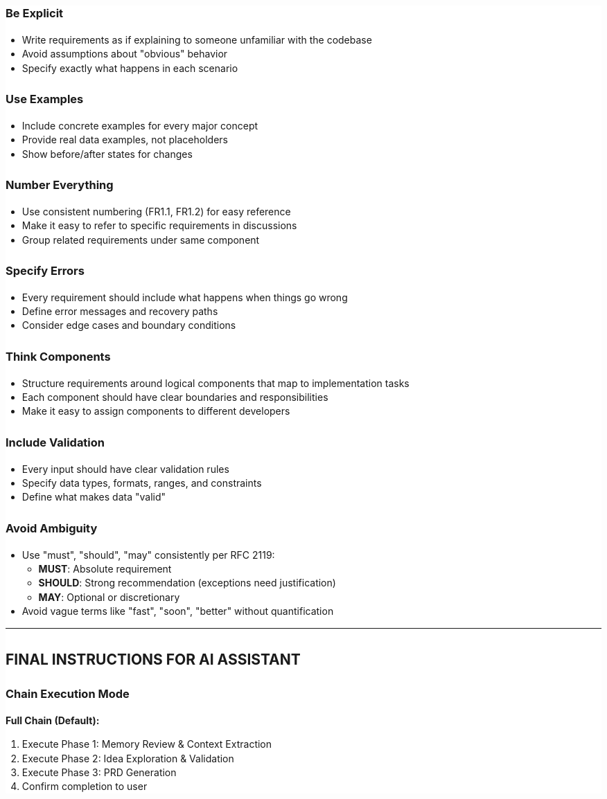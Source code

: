 ### Be Explicit
- Write requirements as if explaining to someone unfamiliar with the codebase
- Avoid assumptions about "obvious" behavior
- Specify exactly what happens in each scenario

### Use Examples
- Include concrete examples for every major concept
- Provide real data examples, not placeholders
- Show before/after states for changes

### Number Everything
- Use consistent numbering (FR1.1, FR1.2) for easy reference
- Make it easy to refer to specific requirements in discussions
- Group related requirements under same component

### Specify Errors
- Every requirement should include what happens when things go wrong
- Define error messages and recovery paths
- Consider edge cases and boundary conditions

### Think Components
- Structure requirements around logical components that map to implementation tasks
- Each component should have clear boundaries and responsibilities
- Make it easy to assign components to different developers

### Include Validation
- Every input should have clear validation rules
- Specify data types, formats, ranges, and constraints
- Define what makes data "valid"

### Avoid Ambiguity
- Use "must", "should", "may" consistently per RFC 2119:
  - **MUST**: Absolute requirement
  - **SHOULD**: Strong recommendation (exceptions need justification)
  - **MAY**: Optional or discretionary
- Avoid vague terms like "fast", "soon", "better" without quantification

---

## FINAL INSTRUCTIONS FOR AI ASSISTANT

### Chain Execution Mode

**Full Chain (Default):**
1. Execute Phase 1: Memory Review & Context Extraction
2. Execute Phase 2: Idea Exploration & Validation
3. Execute Phase 3: PRD Generation
4. Confirm completion to user
